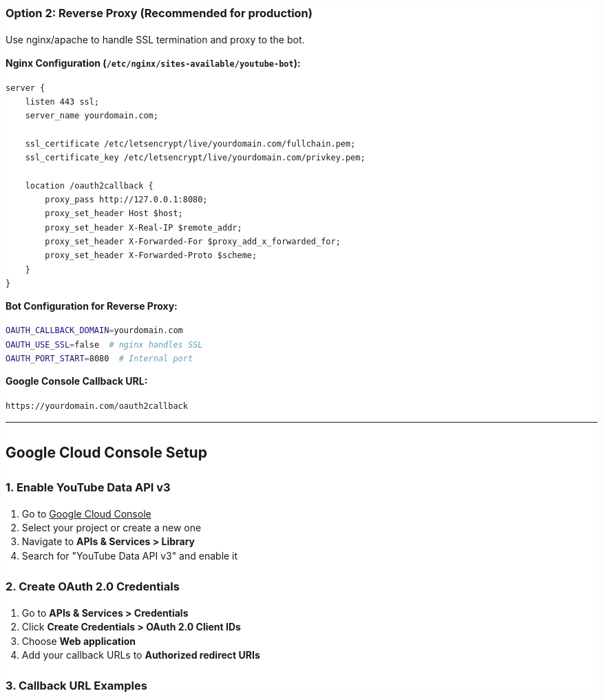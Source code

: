 ### Option 2: Reverse Proxy (Recommended for production)

Use nginx/apache to handle SSL termination and proxy to the bot.

**Nginx Configuration (`/etc/nginx/sites-available/youtube-bot`):**
```nginx
server {
    listen 443 ssl;
    server_name yourdomain.com;
    
    ssl_certificate /etc/letsencrypt/live/yourdomain.com/fullchain.pem;
    ssl_certificate_key /etc/letsencrypt/live/yourdomain.com/privkey.pem;
    
    location /oauth2callback {
        proxy_pass http://127.0.0.1:8080;
        proxy_set_header Host $host;
        proxy_set_header X-Real-IP $remote_addr;
        proxy_set_header X-Forwarded-For $proxy_add_x_forwarded_for;
        proxy_set_header X-Forwarded-Proto $scheme;
    }
}
```

**Bot Configuration for Reverse Proxy:**
```bash
OAUTH_CALLBACK_DOMAIN=yourdomain.com
OAUTH_USE_SSL=false  # nginx handles SSL
OAUTH_PORT_START=8080  # Internal port
```

**Google Console Callback URL:**
```
https://yourdomain.com/oauth2callback
```

---

## Google Cloud Console Setup

### 1. Enable YouTube Data API v3

1. Go to [Google Cloud Console](https://console.cloud.google.com/)
2. Select your project or create a new one
3. Navigate to **APIs & Services > Library**
4. Search for "YouTube Data API v3" and enable it

### 2. Create OAuth 2.0 Credentials

1. Go to **APIs & Services > Credentials**
2. Click **Create Credentials > OAuth 2.0 Client IDs**
3. Choose **Web application**
4. Add your callback URLs to **Authorized redirect URIs**

### 3. Callback URL Examples
